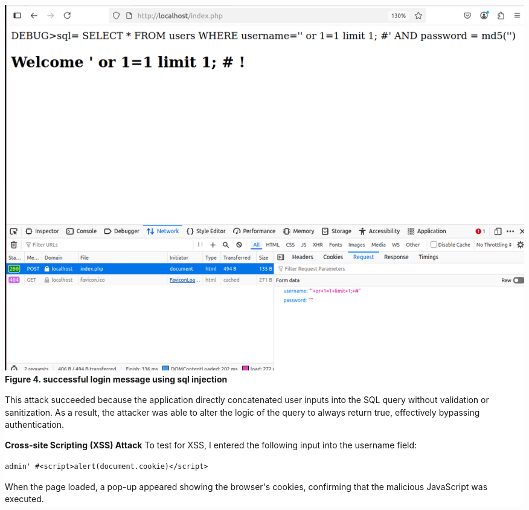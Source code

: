 ![sql injection](image/sql.png)  
**Figure 4. successful login message using sql injection** 

This attack succeeded because the application directly concatenated user inputs into the SQL query without validation or sanitization. As a result, the attacker was able to alter the logic of the query to always return true, effectively bypassing authentication.

**Cross-site Scripting (XSS) Attack**
To test for XSS, I entered the following input into the username field:

```
admin' #<script>alert(document.cookie)</script>
```
 When the page loaded, a pop-up appeared showing the browser's cookies, confirming that the malicious JavaScript was executed.
